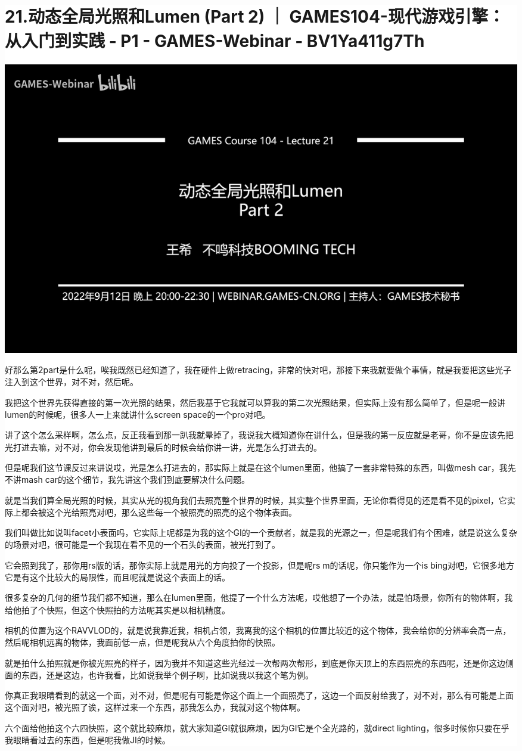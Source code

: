 # 21.动态全局光照和Lumen (Part 2) ｜ GAMES104-现代游戏引擎：从入门到实践 - P1 - GAMES-Webinar - BV1Ya411g7Th

![](img/2c089e22d95bb29a198901b3b1fb54d1_0.png)

好那么第2part是什么呢，唉我既然已经知道了，我在硬件上做retracing，非常的快对吧，那接下来我就要做个事情，就是我要把这些光子注入到这个世界，对不对，然后呢。

我把这个世界先获得直接的第一次光照的结果，然后我基于它我就可以算我的第二次光照结果，但实际上没有那么简单了，但是呢一般讲lumen的时候呢，很多人一上来就讲什么screen space的一个pro对吧。

讲了这个怎么采样啊，怎么点，反正我看到那一趴我就晕掉了，我说我大概知道你在讲什么，但是我的第一反应就是老哥，你不是应该先把光打进去嘛，对不对，你会发现他讲到最后的时候会给你讲一讲，光是怎么打进去的。

但是呢我们这节课反过来讲说哎，光是怎么打进去的，那实际上就是在这个lumen里面，他搞了一套非常特殊的东西，叫做mesh car，我先不讲mash car的这个细节，我先讲这个我们到底要解决什么问题。

就是当我们算全局光照的时候，其实从光的视角我们去照亮整个世界的时候，其实整个世界里面，无论你看得见的还是看不见的pixel，它实际上都会被这个光给照亮对吧，那么这些每一个被照亮的照亮的这个物体表面。

我们叫做比如说叫facet小表面吗，它实际上呢都是为我的这个GI的一个贡献者，就是我的光源之一，但是呢我们有个困难，就是说这么复杂的场景对吧，很可能是一个我现在看不见的一个石头的表面，被光打到了。

它会照到我了，那你用rs版的话，那你实际上就是用光的方向投了一个投影，但是呢rs m的话呢，你只能作为一个is bing对吧，它很多地方它是有这个比较大的局限性，而且呢就是说这个表面上的话。

很多复杂的几何的细节我们都不知道，那么在lumen里面，他提了一个什么方法呢，哎他想了一个办法，就是怕场景，你所有的物体啊，我给他拍了个快照，但这个快照拍的方法呢其实是以相机精度。

相机的位置为这个RAVVLOD的，就是说我靠近我，相机占领，我离我的这个相机的位置比较近的这个物体，我会给你的分辨率会高一点，然后呢相机远离的物体，我面前低一点，但是呢我从六个角度拍你的快照。

就是拍什么拍照就是你被光照亮的样子，因为我并不知道这些光经过一次帮两次帮形，到底是你天顶上的东西照亮的东西呢，还是你这边侧面的东西，还是这边，也许我看，比如说我举个例子啊，比如说我以我这个笔为例。

你真正我眼睛看到的就这一个面，对不对，但是呢有可能是你这个面上一个面照亮了，这边一个面反射给我了，对不对，那么有可能是上面这个面对吧，被光照了诶，这样过来一个东西，那我怎么办，我就对这个物体啊。

六个面给他拍这个六四快照，这个就比较麻烦，就大家知道GI就很麻烦，因为GI它是个全光路的，就direct lighting，很多时候你只要在乎我眼睛看过去的东西，但是呢我做JI的时候。
